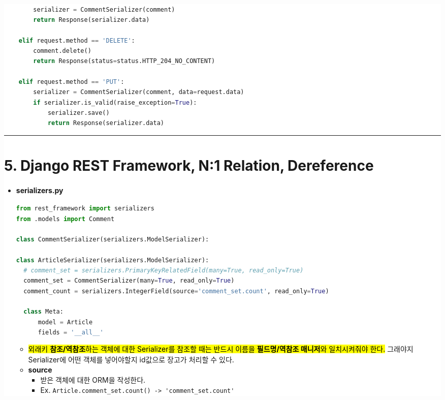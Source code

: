   ```python
          serializer = CommentSerializer(comment)
          return Response(serializer.data)

      elif request.method == 'DELETE':
          comment.delete()
          return Response(status=status.HTTP_204_NO_CONTENT)

      elif request.method == 'PUT':
          serializer = CommentSerializer(comment, data=request.data)
          if serializer.is_valid(raise_exception=True):
              serializer.save()
              return Response(serializer.data)
  ```

---

# 5. Django REST Framework, N:1 Relation, Dereference

- **serializers.py**

  ```python
  from rest_framework import serializers
  from .models import Comment

  class CommentSerializer(serializers.ModelSerializer):

  class ArticleSerializer(serializers.ModelSerializer):
    # comment_set = serializers.PrimaryKeyRelatedField(many=True, read_only=True)
    comment_set = CommentSerializer(many=True, read_only=True)
    comment_count = serializers.IntegerField(source='comment_set.count', read_only=True)

    class Meta:
        model = Article
        fields = '__all__'
  ```

  - <mark>외래키 **참조/역참조**하는 객체에 대한 Serializer를 참조할 때는 반드시 이름을 **필드명/역참조 매니저**와 일치시켜줘야 한다.</mark> 그래야지 Serializer에 어떤 객체를 넣어야할지 id값으로 장고가 처리할 수 있다.
  - **source**
    - 받은 객체에 대한 ORM을 작성한다.
    * Ex. `Article.comment_set.count() -> 'comment_set.count'`
